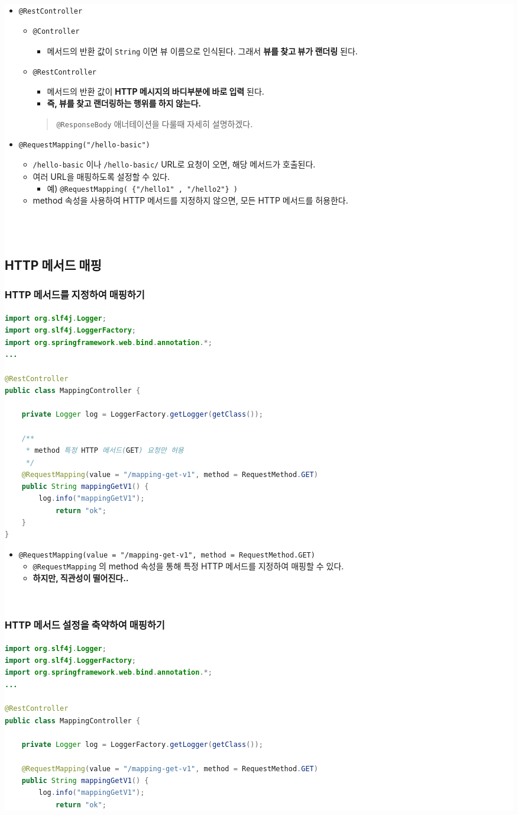 - `@RestController`
    - `@Controller`
        - 메서드의 반환 값이 `String` 이면 뷰 이름으로 인식된다. 그래서 **뷰를 찾고 뷰가 랜더링** 된다.
    - `@RestController`
        - 메서드의 반환 값이 **HTTP 메시지의 바디부분에 바로 입력** 된다.
        - **즉, 뷰를 찾고 랜더링하는 행위를 하지 않는다.**

        > `@ResponseBody` 애너테이션을 다룰때 자세히 설명하겠다.

- `@RequestMapping("/hello-basic")`
    - `/hello-basic` 이나 `/hello-basic/` URL로 요청이 오면, 해당 메서드가 호출된다.
    - 여러 URL을 매핑하도록 설정할 수 있다.
        - 예) `@RequestMapping( {"/hello1" , "/hello2"} )`
    - method 속성을 사용하여 HTTP 메서드를 지정하지 않으면, 모든 HTTP 메서드를 허용한다.

<br><br>

## HTTP 메서드 매핑

### HTTP 메서드를 지정하여 매핑하기

```java
import org.slf4j.Logger;
import org.slf4j.LoggerFactory;
import org.springframework.web.bind.annotation.*;
...

@RestController
public class MappingController {

	private Logger log = LoggerFactory.getLogger(getClass());

	/**
	 * method 특정 HTTP 메서드(GET) 요청만 허용
	 */
	@RequestMapping(value = "/mapping-get-v1", method = RequestMethod.GET)
	public String mappingGetV1() {
		log.info("mappingGetV1");
			return "ok";
	}
}
```

- `@RequestMapping(value = "/mapping-get-v1", method = RequestMethod.GET)`
    - `@RequestMapping` 의 method 속성을 통해 특정 HTTP 메서드를 지정하여 매핑할 수 있다.
    - **하지만, 직관성이 떨어진다..**

<br>

### HTTP 메서드 설정을 축약하여 매핑하기

```java
import org.slf4j.Logger;
import org.slf4j.LoggerFactory;
import org.springframework.web.bind.annotation.*;
...

@RestController
public class MappingController {

	private Logger log = LoggerFactory.getLogger(getClass());

	@RequestMapping(value = "/mapping-get-v1", method = RequestMethod.GET)
	public String mappingGetV1() {
		log.info("mappingGetV1");
			return "ok";
```